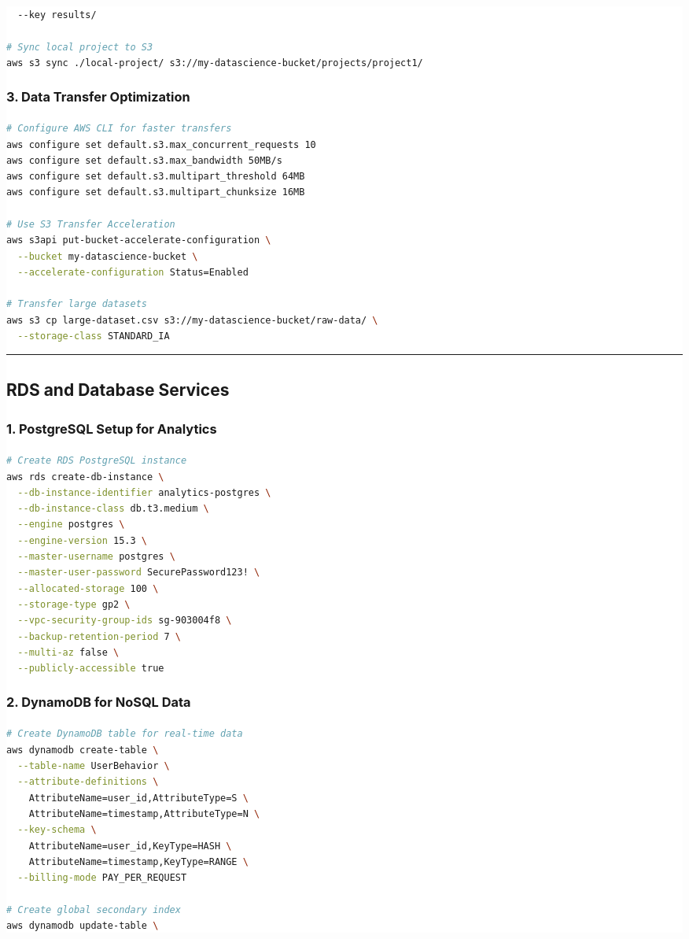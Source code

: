 ```bash
  --key results/

# Sync local project to S3
aws s3 sync ./local-project/ s3://my-datascience-bucket/projects/project1/
```

### 3. Data Transfer Optimization

```bash
# Configure AWS CLI for faster transfers
aws configure set default.s3.max_concurrent_requests 10
aws configure set default.s3.max_bandwidth 50MB/s
aws configure set default.s3.multipart_threshold 64MB
aws configure set default.s3.multipart_chunksize 16MB

# Use S3 Transfer Acceleration
aws s3api put-bucket-accelerate-configuration \
  --bucket my-datascience-bucket \
  --accelerate-configuration Status=Enabled

# Transfer large datasets
aws s3 cp large-dataset.csv s3://my-datascience-bucket/raw-data/ \
  --storage-class STANDARD_IA
```

---

## RDS and Database Services

### 1. PostgreSQL Setup for Analytics

```bash
# Create RDS PostgreSQL instance
aws rds create-db-instance \
  --db-instance-identifier analytics-postgres \
  --db-instance-class db.t3.medium \
  --engine postgres \
  --engine-version 15.3 \
  --master-username postgres \
  --master-user-password SecurePassword123! \
  --allocated-storage 100 \
  --storage-type gp2 \
  --vpc-security-group-ids sg-903004f8 \
  --backup-retention-period 7 \
  --multi-az false \
  --publicly-accessible true
```

### 2. DynamoDB for NoSQL Data

```bash
# Create DynamoDB table for real-time data
aws dynamodb create-table \
  --table-name UserBehavior \
  --attribute-definitions \
    AttributeName=user_id,AttributeType=S \
    AttributeName=timestamp,AttributeType=N \
  --key-schema \
    AttributeName=user_id,KeyType=HASH \
    AttributeName=timestamp,KeyType=RANGE \
  --billing-mode PAY_PER_REQUEST

# Create global secondary index
aws dynamodb update-table \
```